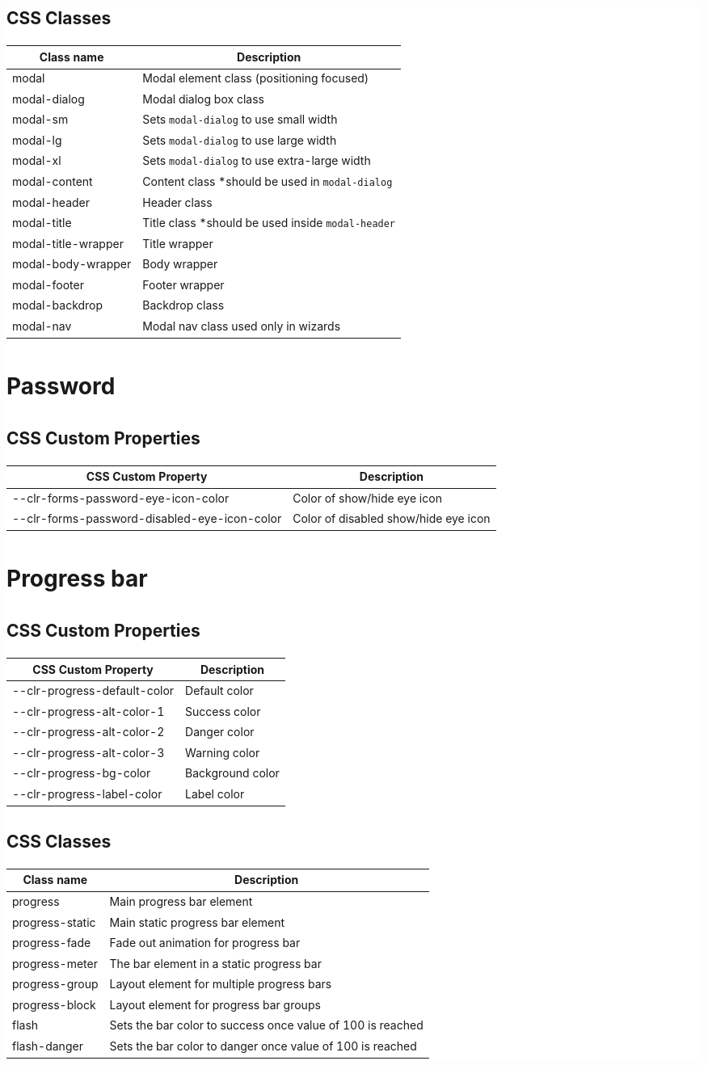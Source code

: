 ## CSS Classes

| Class name          | Description                                        |
| ------------------- | -------------------------------------------------- |
| modal               | Modal element class (positioning focused)          |
| modal-dialog        | Modal dialog box class                             |
| modal-sm            | Sets `modal-dialog` to use small width             |
| modal-lg            | Sets `modal-dialog` to use large width             |
| modal-xl            | Sets `modal-dialog` to use extra-large width       |
| modal-content       | Content class \*should be used in `modal-dialog`   |
| modal-header        | Header class                                       |
| modal-title         | Title class \*should be used inside `modal-header` |
| modal-title-wrapper | Title wrapper                                      |
| modal-body-wrapper  | Body wrapper                                       |
| modal-footer        | Footer wrapper                                     |
| modal-backdrop      | Backdrop class                                     |
| modal-nav           | Modal nav class used only in wizards               |

# Password

## CSS Custom Properties

| CSS Custom Property                          | Description                          |
| -------------------------------------------- | ------------------------------------ |
| --clr-forms-password-eye-icon-color          | Color of show/hide eye icon          |
| --clr-forms-password-disabled-eye-icon-color | Color of disabled show/hide eye icon |

# Progress bar

## CSS Custom Properties

| CSS Custom Property          | Description      |
| ---------------------------- | ---------------- |
| --clr-progress-default-color | Default color    |
| --clr-progress-alt-color-1   | Success color    |
| --clr-progress-alt-color-2   | Danger color     |
| --clr-progress-alt-color-3   | Warning color    |
| --clr-progress-bg-color      | Background color |
| --clr-progress-label-color   | Label color      |

## CSS Classes

| Class name      | Description                                                              |
| --------------- | ------------------------------------------------------------------------ |
| progress        | Main progress bar element                                                |
| progress-static | Main static progress bar element                                         |
| progress-fade   | Fade out animation for progress bar                                      |
| progress-meter  | The bar element in a static progress bar                                 |
| progress-group  | Layout element for multiple progress bars                                |
| progress-block  | Layout element for progress bar groups                                   |
| flash           | Sets the bar color to success once value of 100 is reached               |
| flash-danger    | Sets the bar color to danger once value of 100 is reached                |